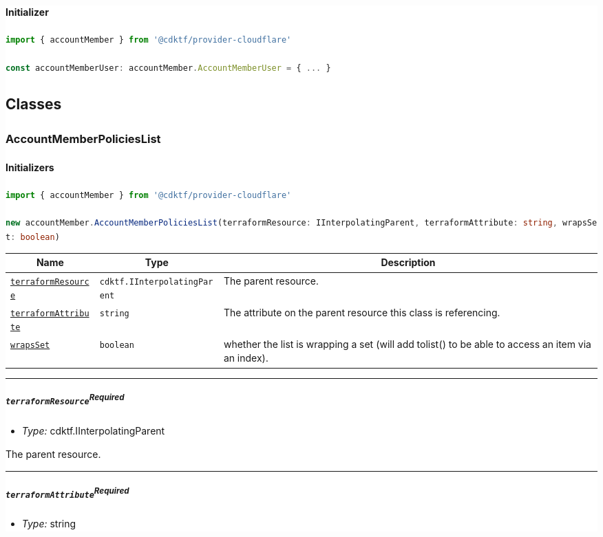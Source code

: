 #### Initializer <a name="Initializer" id="@cdktf/provider-cloudflare.accountMember.AccountMemberUser.Initializer"></a>

```typescript
import { accountMember } from '@cdktf/provider-cloudflare'

const accountMemberUser: accountMember.AccountMemberUser = { ... }
```


## Classes <a name="Classes" id="Classes"></a>

### AccountMemberPoliciesList <a name="AccountMemberPoliciesList" id="@cdktf/provider-cloudflare.accountMember.AccountMemberPoliciesList"></a>

#### Initializers <a name="Initializers" id="@cdktf/provider-cloudflare.accountMember.AccountMemberPoliciesList.Initializer"></a>

```typescript
import { accountMember } from '@cdktf/provider-cloudflare'

new accountMember.AccountMemberPoliciesList(terraformResource: IInterpolatingParent, terraformAttribute: string, wrapsSet: boolean)
```

| **Name** | **Type** | **Description** |
| --- | --- | --- |
| <code><a href="#@cdktf/provider-cloudflare.accountMember.AccountMemberPoliciesList.Initializer.parameter.terraformResource">terraformResource</a></code> | <code>cdktf.IInterpolatingParent</code> | The parent resource. |
| <code><a href="#@cdktf/provider-cloudflare.accountMember.AccountMemberPoliciesList.Initializer.parameter.terraformAttribute">terraformAttribute</a></code> | <code>string</code> | The attribute on the parent resource this class is referencing. |
| <code><a href="#@cdktf/provider-cloudflare.accountMember.AccountMemberPoliciesList.Initializer.parameter.wrapsSet">wrapsSet</a></code> | <code>boolean</code> | whether the list is wrapping a set (will add tolist() to be able to access an item via an index). |

---

##### `terraformResource`<sup>Required</sup> <a name="terraformResource" id="@cdktf/provider-cloudflare.accountMember.AccountMemberPoliciesList.Initializer.parameter.terraformResource"></a>

- *Type:* cdktf.IInterpolatingParent

The parent resource.

---

##### `terraformAttribute`<sup>Required</sup> <a name="terraformAttribute" id="@cdktf/provider-cloudflare.accountMember.AccountMemberPoliciesList.Initializer.parameter.terraformAttribute"></a>

- *Type:* string
